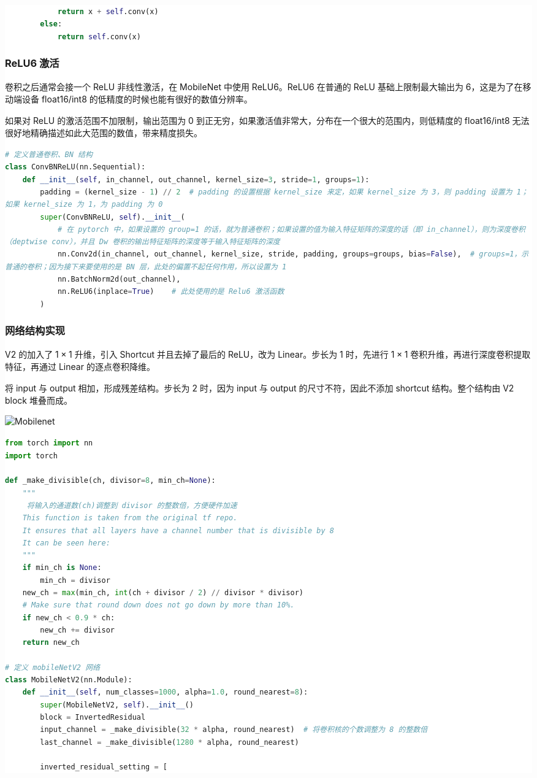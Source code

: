 ```python
            return x + self.conv(x)
        else:
            return self.conv(x)
```

### ReLU6 激活

卷积之后通常会接一个 ReLU 非线性激活，在 MobileNet 中使用 ReLU6。ReLU6 在普通的 ReLU 基础上限制最大输出为 6，这是为了在移动端设备 float16/int8 的低精度的时候也能有很好的数值分辨率。

如果对 ReLU 的激活范围不加限制，输出范围为 0 到正无穷，如果激活值非常大，分布在一个很大的范围内，则低精度的 float16/int8 无法很好地精确描述如此大范围的数值，带来精度损失。

```python
# 定义普通卷积、BN 结构
class ConvBNReLU(nn.Sequential):
    def __init__(self, in_channel, out_channel, kernel_size=3, stride=1, groups=1):
        padding = (kernel_size - 1) // 2  # padding 的设置根据 kernel_size 来定，如果 kernel_size 为 3，则 padding 设置为 1；如果 kernel_size 为 1，为 padding 为 0
        super(ConvBNReLU, self).__init__(
            # 在 pytorch 中，如果设置的 group=1 的话，就为普通卷积；如果设置的值为输入特征矩阵的深度的话（即 in_channel），则为深度卷积（deptwise conv），并且 Dw 卷积的输出特征矩阵的深度等于输入特征矩阵的深度
            nn.Conv2d(in_channel, out_channel, kernel_size, stride, padding, groups=groups, bias=False),  # groups=1，示普通的卷积；因为接下来要使用的是 BN 层，此处的偏置不起任何作用，所以设置为 1
            nn.BatchNorm2d(out_channel),
            nn.ReLU6(inplace=True)    # 此处使用的是 Relu6 激活函数
        )

```

### 网络结构实现

V2 的加入了 $1 \times 1$ 升维，引入 Shortcut 并且去掉了最后的 ReLU，改为 Linear。步长为 1 时，先进行 $1 \times 1$ 卷积升维，再进行深度卷积提取特征，再通过 Linear 的逐点卷积降维。

将 input 与 output 相加，形成残差结构。步长为 2 时，因为 input 与 output 的尺寸不符，因此不添加 shortcut 结构。整个结构由 V2 block 堆叠而成。

![Mobilenet](images/04Mobilenet07.png)

```python
from torch import nn
import torch

def _make_divisible(ch, divisor=8, min_ch=None):
    """
     将输入的通道数(ch)调整到 divisor 的整数倍，方便硬件加速
    This function is taken from the original tf repo.
    It ensures that all layers have a channel number that is divisible by 8
    It can be seen here:
    """
    if min_ch is None:
        min_ch = divisor
    new_ch = max(min_ch, int(ch + divisor / 2) // divisor * divisor)
    # Make sure that round down does not go down by more than 10%.
    if new_ch < 0.9 * ch:
        new_ch += divisor
    return new_ch

# 定义 mobileNetV2 网络
class MobileNetV2(nn.Module):
    def __init__(self, num_classes=1000, alpha=1.0, round_nearest=8):
        super(MobileNetV2, self).__init__()
        block = InvertedResidual
        input_channel = _make_divisible(32 * alpha, round_nearest)  # 将卷积核的个数调整为 8 的整数倍
        last_channel = _make_divisible(1280 * alpha, round_nearest)

        inverted_residual_setting = [
```